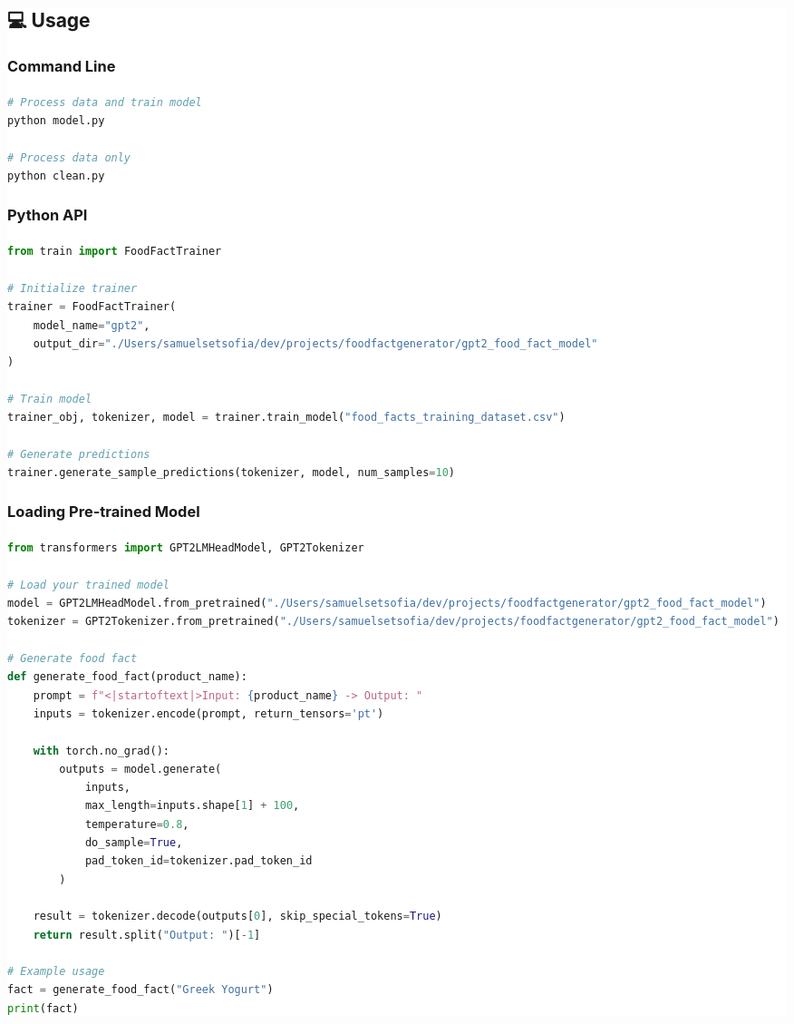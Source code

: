 ## 💻 Usage

### Command Line

```bash
# Process data and train model
python model.py

# Process data only
python clean.py
```

### Python API

```python
from train import FoodFactTrainer

# Initialize trainer
trainer = FoodFactTrainer(
    model_name="gpt2",
    output_dir="./Users/samuelsetsofia/dev/projects/foodfactgenerator/gpt2_food_fact_model"
)

# Train model
trainer_obj, tokenizer, model = trainer.train_model("food_facts_training_dataset.csv")

# Generate predictions
trainer.generate_sample_predictions(tokenizer, model, num_samples=10)
```

### Loading Pre-trained Model

```python
from transformers import GPT2LMHeadModel, GPT2Tokenizer

# Load your trained model
model = GPT2LMHeadModel.from_pretrained("./Users/samuelsetsofia/dev/projects/foodfactgenerator/gpt2_food_fact_model")
tokenizer = GPT2Tokenizer.from_pretrained("./Users/samuelsetsofia/dev/projects/foodfactgenerator/gpt2_food_fact_model")

# Generate food fact
def generate_food_fact(product_name):
    prompt = f"<|startoftext|>Input: {product_name} -> Output: "
    inputs = tokenizer.encode(prompt, return_tensors='pt')
    
    with torch.no_grad():
        outputs = model.generate(
            inputs,
            max_length=inputs.shape[1] + 100,
            temperature=0.8,
            do_sample=True,
            pad_token_id=tokenizer.pad_token_id
        )
    
    result = tokenizer.decode(outputs[0], skip_special_tokens=True)
    return result.split("Output: ")[-1]

# Example usage
fact = generate_food_fact("Greek Yogurt")
print(fact)
```

